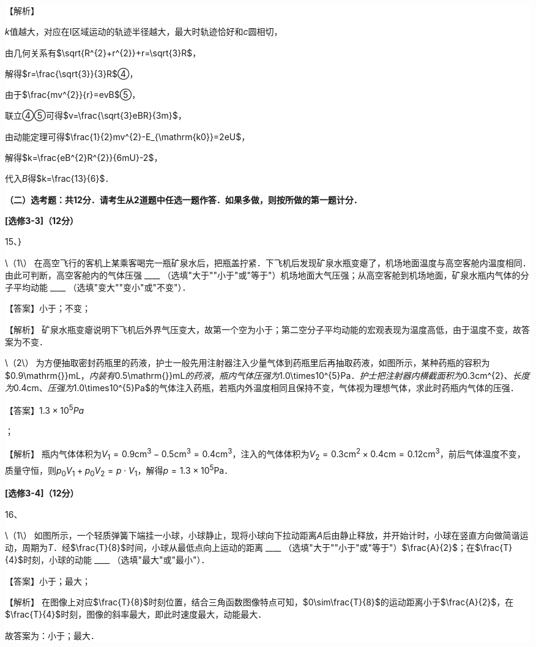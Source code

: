 【解析】

$k$值越大，对应在Ⅰ区域运动的轨迹半径越大，最大时轨迹恰好和$c$圆相切，

由几何关系有$\sqrt{R^{2}+r^{2}}+r=\sqrt{3}R$，

解得$r=\frac{\sqrt{3}}{3}R$④，

由于$\frac{mv^{2}}{r}=evB$⑤，

联立④⑤可得$v=\frac{\sqrt{3}eBR}{3m}$，

由动能定理可得$\frac{1}{2}mv^{2}-E_{\mathrm{k0}}=2eU$，

解得$k=\frac{eB^{2}R^{2}}{6mU}-2$，

代入$B$得$k=\frac{13}{6}$．

**（二）选考题：共12分．请考生从2道题中任选一题作答．如果多做，则按所做的第一题计分．**

**\[选修3-3\]（12分）**

15、$\mathrm{}$}

\（1\）
在高空飞行的客机上某乘客喝完一瓶矿泉水后，把瓶盖拧紧．下飞机后发现矿泉水瓶变瘪了，机场地面温度与高空客舱内温度相同．由此可判断，高空客舱内的气体压强 ____ （选填"大于""小于"或"等于"）机场地面大气压强；从高空客舱到机场地面，矿泉水瓶内气体的分子平均动能 ____ （选填"变大""变小"或"不变"）．

【答案】小于；不变；

【解析】
矿泉水瓶变瘪说明下飞机后外界气压变大，故第一个空为小于；第二空分子平均动能的宏观表现为温度高低，由于温度不变，故答案为不变．

\（2\）
为方便抽取密封药瓶里的药液，护士一般先用注射器注入少量气体到药瓶里后再抽取药液，如图所示，某种药瓶的容积为$0.9\mathrm{}}mL$，内装有$0.5\mathrm{}}mL$的药液，瓶内气体压强为$1.0\times10^{5}Pa$．护士把注射器内横截面积为$0.3cm^{2}$、长度为$0.4cm$、压强为$1.0\times10^{5}Pa$的气体注入药瓶，若瓶内外温度相同且保持不变，气体视为理想气体，求此时药瓶内气体的压强．

【答案】$1.3\times10^{5}Pa$

；

【解析】
瓶内气体体积为$V_{1}=0.9\mathrm{c}\mathrm{m}^{3}-0.5\mathrm{c}\mathrm{m}^{3}=0.4\mathrm{c}\mathrm{m}^{3}$，注入的气体体积为$V_{2}=0.3\mathrm{c}\mathrm{m}^{2}\times0.4\mathrm{cm}=0.12\mathrm{c}\mathrm{m}^{3}$，前后气体温度不变，质量守恒，则$p_{0}V_{1}+p_{0}V_{2}=p\cdot V_{1}$，解得$p=1.3\times10^{5}\mathrm{Pa}$．

**\[选修3-4\]（12分）**

16、

\（1\）
如图所示，一个轻质弹簧下端挂一小球，小球静止，现将小球向下拉动距离$A$后由静止释放，并开始计时，小球在竖直方向做简谐运动，周期为$T$．经$\frac{T}{8}$时间，小球从最低点向上运动的距离 ____ （选填"大于""小于"或"等于"）$\frac{A}{2}$；在$\frac{T}{4}$时刻，小球的动能 ____ （选填"最大"或"最小"）．

【答案】小于；最大；

【解析】
在图像上对应$\frac{T}{8}$时刻位置，结合三角函数图像特点可知，$0\sim\frac{T}{8}$的运动距离小于$\frac{A}{2}$，在$\frac{T}{4}$时刻，图像的斜率最大，即此时速度最大，动能最大．

故答案为：小于；最大．
